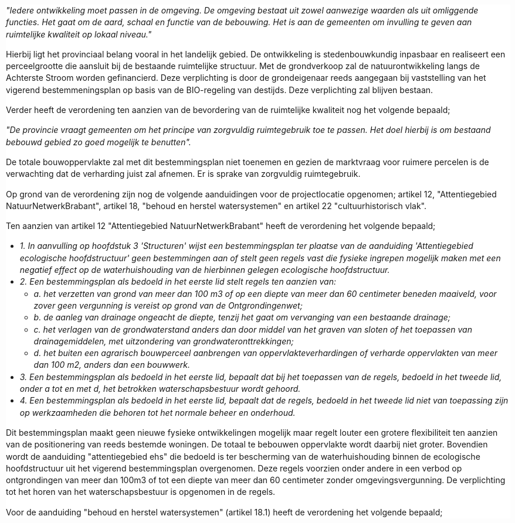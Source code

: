 *"Iedere ontwikkeling moet passen in de omgeving. De omgeving bestaat uit zowel aanwezige waarden als uit omliggende functies. Het gaat om de aard, schaal en functie van de bebouwing. Het is aan de gemeenten om invulling te geven aan ruimtelijke kwaliteit op lokaal niveau."* 

Hierbij ligt het provinciaal belang vooral in het landelijk gebied. De ontwikkeling is stedenbouwkundig inpasbaar en realiseert een perceelgrootte die aansluit bij de bestaande ruimtelijke structuur. Met de grondverkoop zal de natuurontwikkeling langs de Achterste Stroom worden gefinancierd. Deze verplichting is door de grondeigenaar reeds aangegaan bij vaststelling van het vigerend bestemmeningsplan op basis van de BIO-regeling van destijds. Deze verplichting zal blijven bestaan.

Verder heeft de verordening ten aanzien van de bevordering van de ruimtelijke kwaliteit nog het volgende bepaald;

*"De provincie vraagt gemeenten om het principe van zorgvuldig ruimtegebruik toe te passen. Het doel hierbij is om bestaand bebouwd gebied zo goed mogelijk te benutten".*

De totale bouwoppervlakte zal met dit bestemmingsplan niet toenemen en gezien de marktvraag voor ruimere percelen is de verwachting dat de verharding juist zal afnemen. Er is sprake van zorgvuldig ruimtegebruik.

Op grond van de verordening zijn nog de volgende aanduidingen voor de projectlocatie opgenomen; artikel 12, "Attentiegebied NatuurNetwerkBrabant", artikel 18, "behoud en herstel watersystemen" en artikel 22 "cultuurhistorisch vlak".

Ten aanzien van artikel 12 "Attentiegebied NatuurNetwerkBrabant" heeft de verordening het volgende bepaald;

- *1. In aanvulling op hoofdstuk 3 'Structuren' wijst een bestemmingsplan ter plaatse van de aanduiding 'Attentiegebied ecologische hoofdstructuur' geen bestemmingen aan of stelt geen regels vast die fysieke ingrepen mogelijk maken met een negatief effect op de waterhuishouding van de hierbinnen gelegen ecologische hoofdstructuur.*
- *2. Een bestemmingsplan als bedoeld in het eerste lid stelt regels ten aanzien van:*
	- *a. het verzetten van grond van meer dan 100 m3 of op een diepte van meer dan 60 centimeter beneden maaiveld, voor zover geen vergunning is vereist op grond van de Ontgrondingenwet;*
	- *b. de aanleg van drainage ongeacht de diepte, tenzij het gaat om vervanging van een bestaande drainage;*
	- *c. het verlagen van de grondwaterstand anders dan door middel van het graven van sloten of het toepassen van drainagemiddelen, met uitzondering van grondwateronttrekkingen;*
	- *d. het buiten een agrarisch bouwperceel aanbrengen van oppervlakteverhardingen of verharde oppervlakten van meer dan 100 m2, anders dan een bouwwerk.*
- *3. Een bestemmingsplan als bedoeld in het eerste lid, bepaalt dat bij het toepassen van de regels, bedoeld in het tweede lid, onder a tot en met d, het betrokken waterschapsbestuur wordt gehoord.*
- *4. Een bestemmingsplan als bedoeld in het eerste lid, bepaalt dat de regels, bedoeld in het tweede lid niet van toepassing zijn op werkzaamheden die behoren tot het normale beheer en onderhoud.*

Dit bestemmingsplan maakt geen nieuwe fysieke ontwikkelingen mogelijk maar regelt louter een grotere flexibiliteit ten aanzien van de positionering van reeds bestemde woningen. De totaal te bebouwen oppervlakte wordt daarbij niet groter. Bovendien wordt de aanduiding "attentiegebied ehs" die bedoeld is ter bescherming van de waterhuishouding binnen de ecologische hoofdstructuur uit het vigerend bestemmingsplan overgenomen. Deze regels voorzien onder andere in een verbod op ontgrondingen van meer dan 100m3 of tot een diepte van meer dan 60 centimeter zonder omgevingsvergunning. De verplichting tot het horen van het waterschapsbestuur is opgenomen in de regels.

Voor de aanduiding "behoud en herstel watersystemen" (artikel 18.1) heeft de verordening het volgende bepaald;
